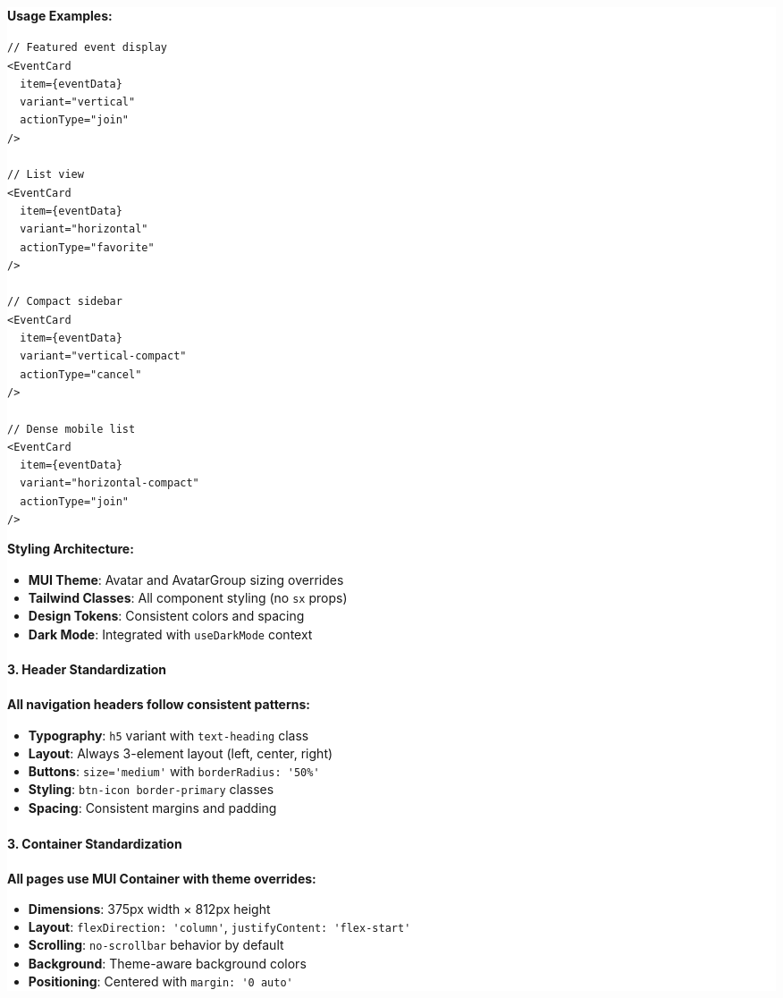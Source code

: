 **Usage Examples:**
```tsx
// Featured event display
<EventCard 
  item={eventData} 
  variant="vertical" 
  actionType="join" 
/>

// List view
<EventCard 
  item={eventData} 
  variant="horizontal" 
  actionType="favorite" 
/>

// Compact sidebar
<EventCard 
  item={eventData} 
  variant="vertical-compact" 
  actionType="cancel" 
/>

// Dense mobile list
<EventCard 
  item={eventData} 
  variant="horizontal-compact" 
  actionType="join" 
/>
```

**Styling Architecture:**
- **MUI Theme**: Avatar and AvatarGroup sizing overrides
- **Tailwind Classes**: All component styling (no `sx` props)
- **Design Tokens**: Consistent colors and spacing
- **Dark Mode**: Integrated with `useDarkMode` context

#### 3. Header Standardization
**All navigation headers follow consistent patterns:**
- **Typography**: `h5` variant with `text-heading` class
- **Layout**: Always 3-element layout (left, center, right)
- **Buttons**: `size='medium'` with `borderRadius: '50%'`
- **Styling**: `btn-icon border-primary` classes
- **Spacing**: Consistent margins and padding

#### 3. Container Standardization
**All pages use MUI Container with theme overrides:**
- **Dimensions**: 375px width × 812px height
- **Layout**: `flexDirection: 'column'`, `justifyContent: 'flex-start'`
- **Scrolling**: `no-scrollbar` behavior by default
- **Background**: Theme-aware background colors
- **Positioning**: Centered with `margin: '0 auto'`
